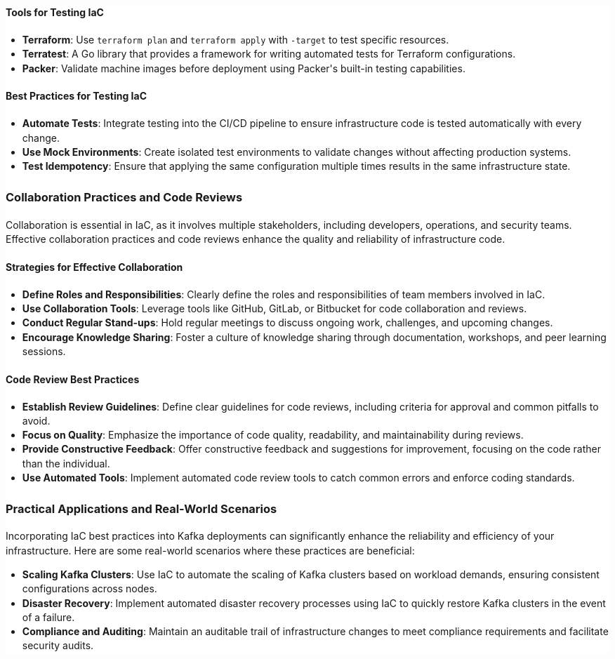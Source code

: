 #### Tools for Testing IaC

- **Terraform**: Use `terraform plan` and `terraform apply` with `-target` to test specific resources.
- **Terratest**: A Go library that provides a framework for writing automated tests for Terraform configurations.
- **Packer**: Validate machine images before deployment using Packer's built-in testing capabilities.

#### Best Practices for Testing IaC

- **Automate Tests**: Integrate testing into the CI/CD pipeline to ensure infrastructure code is tested automatically with every change.
- **Use Mock Environments**: Create isolated test environments to validate changes without affecting production systems.
- **Test Idempotency**: Ensure that applying the same configuration multiple times results in the same infrastructure state.

### Collaboration Practices and Code Reviews

Collaboration is essential in IaC, as it involves multiple stakeholders, including developers, operations, and security teams. Effective collaboration practices and code reviews enhance the quality and reliability of infrastructure code.

#### Strategies for Effective Collaboration

- **Define Roles and Responsibilities**: Clearly define the roles and responsibilities of team members involved in IaC.
- **Use Collaboration Tools**: Leverage tools like GitHub, GitLab, or Bitbucket for code collaboration and reviews.
- **Conduct Regular Stand-ups**: Hold regular meetings to discuss ongoing work, challenges, and upcoming changes.
- **Encourage Knowledge Sharing**: Foster a culture of knowledge sharing through documentation, workshops, and peer learning sessions.

#### Code Review Best Practices

- **Establish Review Guidelines**: Define clear guidelines for code reviews, including criteria for approval and common pitfalls to avoid.
- **Focus on Quality**: Emphasize the importance of code quality, readability, and maintainability during reviews.
- **Provide Constructive Feedback**: Offer constructive feedback and suggestions for improvement, focusing on the code rather than the individual.
- **Use Automated Tools**: Implement automated code review tools to catch common errors and enforce coding standards.

### Practical Applications and Real-World Scenarios

Incorporating IaC best practices into Kafka deployments can significantly enhance the reliability and efficiency of your infrastructure. Here are some real-world scenarios where these practices are beneficial:

- **Scaling Kafka Clusters**: Use IaC to automate the scaling of Kafka clusters based on workload demands, ensuring consistent configurations across nodes.
- **Disaster Recovery**: Implement automated disaster recovery processes using IaC to quickly restore Kafka clusters in the event of a failure.
- **Compliance and Auditing**: Maintain an auditable trail of infrastructure changes to meet compliance requirements and facilitate security audits.
